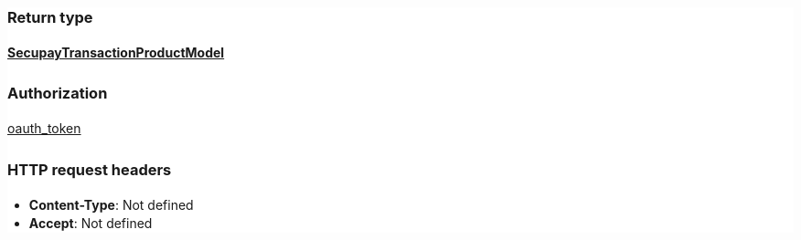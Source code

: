 ### Return type

[**SecupayTransactionProductModel**](SecupayTransactionProductModel.md)

### Authorization

[oauth_token](../README.md#oauth_token)

### HTTP request headers

 - **Content-Type**: Not defined
 - **Accept**: Not defined


